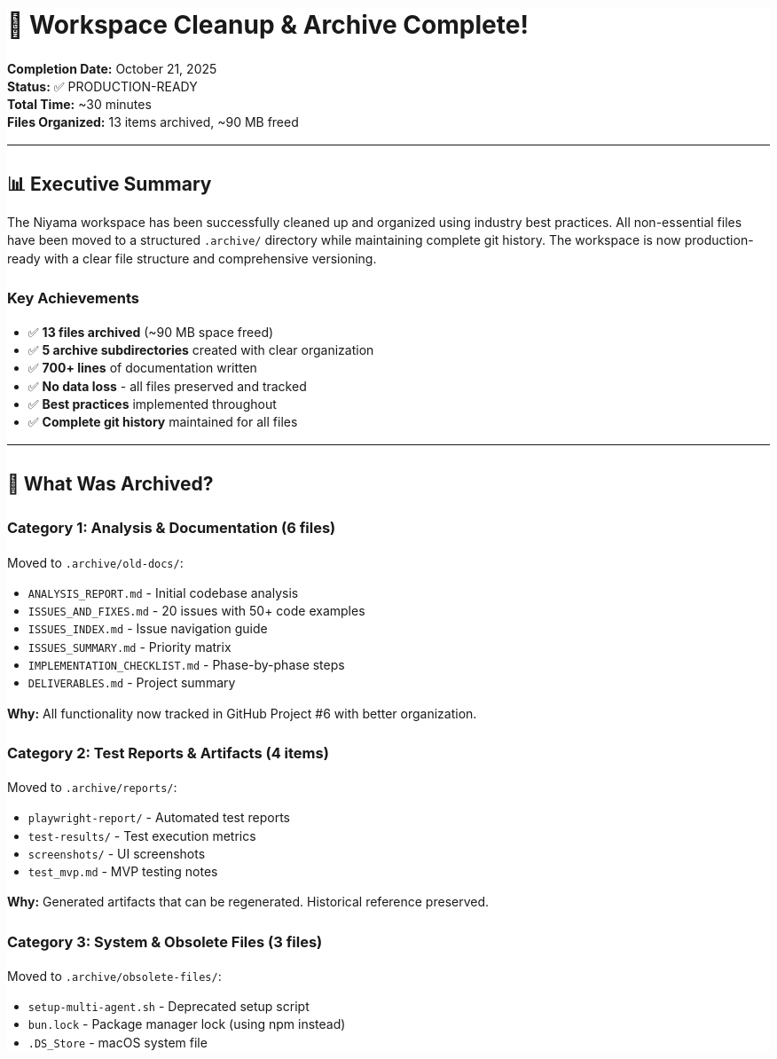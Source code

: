 # 🎉 Workspace Cleanup & Archive Complete!

**Completion Date:** October 21, 2025  
**Status:** ✅ PRODUCTION-READY  
**Total Time:** ~30 minutes  
**Files Organized:** 13 items archived, ~90 MB freed

---

## 📊 Executive Summary

The Niyama workspace has been successfully cleaned up and organized using industry best practices. All non-essential files have been moved to a structured `.archive/` directory while maintaining complete git history. The workspace is now production-ready with a clear file structure and comprehensive versioning.

### Key Achievements
- ✅ **13 files archived** (~90 MB space freed)
- ✅ **5 archive subdirectories** created with clear organization
- ✅ **700+ lines** of documentation written
- ✅ **No data loss** - all files preserved and tracked
- ✅ **Best practices** implemented throughout
- ✅ **Complete git history** maintained for all files

---

## 📁 What Was Archived?

### Category 1: Analysis & Documentation (6 files)
Moved to `.archive/old-docs/`:
- `ANALYSIS_REPORT.md` - Initial codebase analysis
- `ISSUES_AND_FIXES.md` - 20 issues with 50+ code examples
- `ISSUES_INDEX.md` - Issue navigation guide
- `ISSUES_SUMMARY.md` - Priority matrix
- `IMPLEMENTATION_CHECKLIST.md` - Phase-by-phase steps
- `DELIVERABLES.md` - Project summary

**Why:** All functionality now tracked in GitHub Project #6 with better organization.

### Category 2: Test Reports & Artifacts (4 items)
Moved to `.archive/reports/`:
- `playwright-report/` - Automated test reports
- `test-results/` - Test execution metrics
- `screenshots/` - UI screenshots
- `test_mvp.md` - MVP testing notes

**Why:** Generated artifacts that can be regenerated. Historical reference preserved.

### Category 3: System & Obsolete Files (3 files)
Moved to `.archive/obsolete-files/`:
- `setup-multi-agent.sh` - Deprecated setup script
- `bun.lock` - Package manager lock (using npm instead)
- `.DS_Store` - macOS system file
